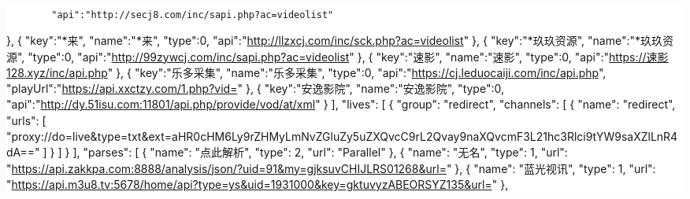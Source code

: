             "api":"http://secj8.com/inc/sapi.php?ac=videolist"
 },
{
            "key":"*来",
            "name":"*来",
            "type":0,
            "api":"http://llzxcj.com/inc/sck.php?ac=videolist"
 },
{
            "key":"*玖玖资源",
            "name":"*玖玖资源",
            "type":0,
            "api":"http://99zywcj.com/inc/sapi.php?ac=videolist"
 },
{
            "key":"速影",
            "name":"速影",
            "type":0,
            "api":"https://速影128.xyz/inc/api.php"
 },
{
            "key":"乐多采集",
            "name":"乐多采集",
            "type":0,
            "api":"https://cj.leduocaiji.com/inc/api.php",
            "playUrl":"https://api.xxctzy.com/1.php?vid="
 },
{
            "key":"安逸影院",
            "name":"安逸影院",
            "type":0,
            "api":"http://dy.51isu.com:11801/api.php/provide/vod/at/xml"
}
],
"lives": [
{
"group": "redirect",
"channels": [
{
"name": "redirect",
"urls": [
"proxy://do=live&type=txt&ext=aHR0cHM6Ly9rZHMyLmNvZGluZy5uZXQvcC9rL2Qvay9naXQvcmF3L21hc3Rlci9tYW9saXZlLnR4dA=="
]
}
]
}
],
"parses": [
{
"name": "点此解析",
"type": 2,
"url": "Parallel"
},
{
"name": "无名",
"type": 1,
"url": "https://api.zakkpa.com:8888/analysis/json/?uid=91&my=gjksuvCHIJLRS01268&url="
},
{
"name": "蓝光视讯",
"type": 1,
"url": "https://api.m3u8.tv:5678/home/api?type=ys&uid=1931000&key=gktuvyzABEORSYZ135&url="
},